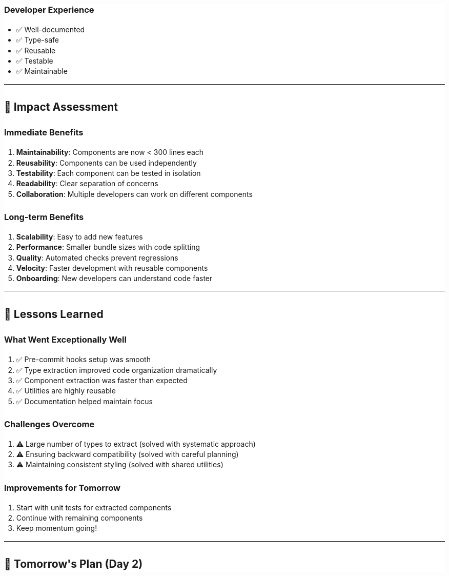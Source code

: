 ### Developer Experience
- ✅ Well-documented
- ✅ Type-safe
- ✅ Reusable
- ✅ Testable
- ✅ Maintainable

---

## 🚀 Impact Assessment

### Immediate Benefits
1. **Maintainability**: Components are now < 300 lines each
2. **Reusability**: Components can be used independently
3. **Testability**: Each component can be tested in isolation
4. **Readability**: Clear separation of concerns
5. **Collaboration**: Multiple developers can work on different components

### Long-term Benefits
1. **Scalability**: Easy to add new features
2. **Performance**: Smaller bundle sizes with code splitting
3. **Quality**: Automated checks prevent regressions
4. **Velocity**: Faster development with reusable components
5. **Onboarding**: New developers can understand code faster

---

## 📝 Lessons Learned

### What Went Exceptionally Well
1. ✅ Pre-commit hooks setup was smooth
2. ✅ Type extraction improved code organization dramatically
3. ✅ Component extraction was faster than expected
4. ✅ Utilities are highly reusable
5. ✅ Documentation helped maintain focus

### Challenges Overcome
1. ⚠️ Large number of types to extract (solved with systematic approach)
2. ⚠️ Ensuring backward compatibility (solved with careful planning)
3. ⚠️ Maintaining consistent styling (solved with shared utilities)

### Improvements for Tomorrow
1. Start with unit tests for extracted components
2. Continue with remaining components
3. Keep momentum going!

---

## 📅 Tomorrow's Plan (Day 2)
